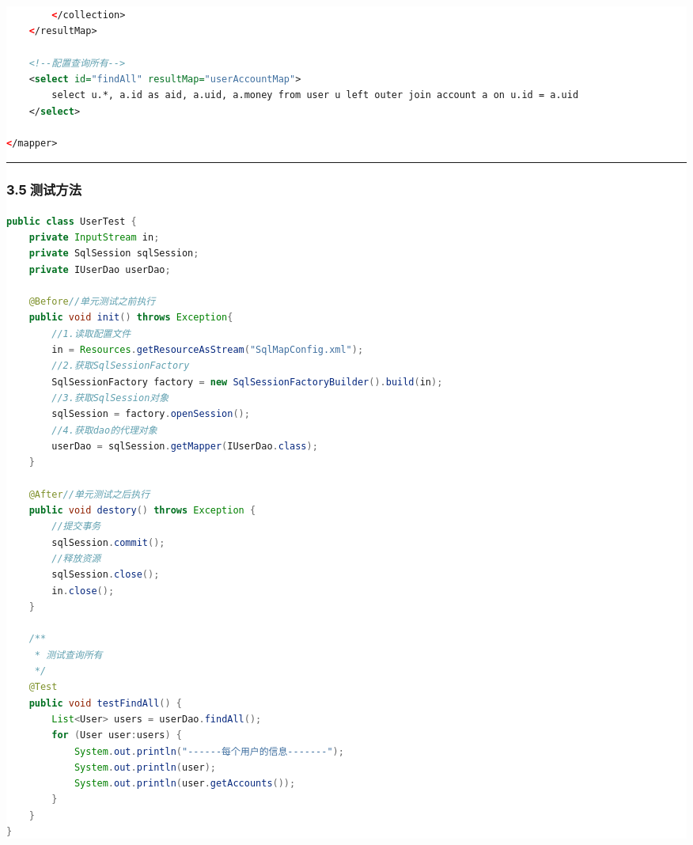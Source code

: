 ```xml
        </collection>
    </resultMap>

    <!--配置查询所有-->
    <select id="findAll" resultMap="userAccountMap">
        select u.*, a.id as aid, a.uid, a.money from user u left outer join account a on u.id = a.uid
    </select>
    
</mapper>

```

---


### 3.5 测试方法

```java
public class UserTest {
    private InputStream in;
    private SqlSession sqlSession;
    private IUserDao userDao;

    @Before//单元测试之前执行
    public void init() throws Exception{
        //1.读取配置文件
        in = Resources.getResourceAsStream("SqlMapConfig.xml");
        //2.获取SqlSessionFactory
        SqlSessionFactory factory = new SqlSessionFactoryBuilder().build(in);
        //3.获取SqlSession对象
        sqlSession = factory.openSession();
        //4.获取dao的代理对象
        userDao = sqlSession.getMapper(IUserDao.class);
    }

    @After//单元测试之后执行
    public void destory() throws Exception {
        //提交事务
        sqlSession.commit();
        //释放资源
        sqlSession.close();
        in.close();
    }

    /**
     * 测试查询所有
     */
    @Test
    public void testFindAll() {
        List<User> users = userDao.findAll();
        for (User user:users) {
            System.out.println("------每个用户的信息-------");
            System.out.println(user);
            System.out.println(user.getAccounts());
        }
    }
}

```
